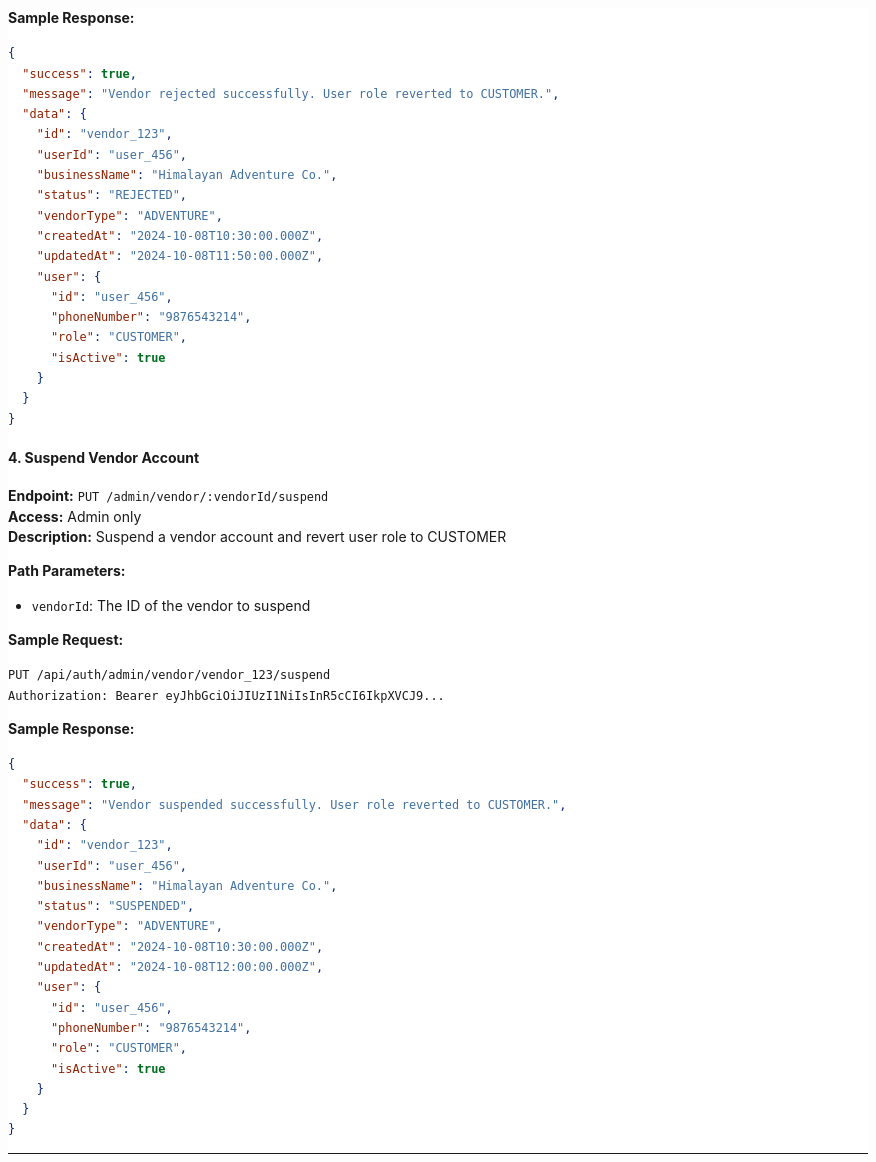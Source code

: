 **Sample Response:**

```json
{
  "success": true,
  "message": "Vendor rejected successfully. User role reverted to CUSTOMER.",
  "data": {
    "id": "vendor_123",
    "userId": "user_456",
    "businessName": "Himalayan Adventure Co.",
    "status": "REJECTED",
    "vendorType": "ADVENTURE",
    "createdAt": "2024-10-08T10:30:00.000Z",
    "updatedAt": "2024-10-08T11:50:00.000Z",
    "user": {
      "id": "user_456",
      "phoneNumber": "9876543214",
      "role": "CUSTOMER",
      "isActive": true
    }
  }
}
```

#### 4. Suspend Vendor Account

**Endpoint:** `PUT /admin/vendor/:vendorId/suspend`  
**Access:** Admin only  
**Description:** Suspend a vendor account and revert user role to CUSTOMER

**Path Parameters:**

- `vendorId`: The ID of the vendor to suspend

**Sample Request:**

```bash
PUT /api/auth/admin/vendor/vendor_123/suspend
Authorization: Bearer eyJhbGciOiJIUzI1NiIsInR5cCI6IkpXVCJ9...
```

**Sample Response:**

```json
{
  "success": true,
  "message": "Vendor suspended successfully. User role reverted to CUSTOMER.",
  "data": {
    "id": "vendor_123",
    "userId": "user_456",
    "businessName": "Himalayan Adventure Co.",
    "status": "SUSPENDED",
    "vendorType": "ADVENTURE",
    "createdAt": "2024-10-08T10:30:00.000Z",
    "updatedAt": "2024-10-08T12:00:00.000Z",
    "user": {
      "id": "user_456",
      "phoneNumber": "9876543214",
      "role": "CUSTOMER",
      "isActive": true
    }
  }
}
```

---